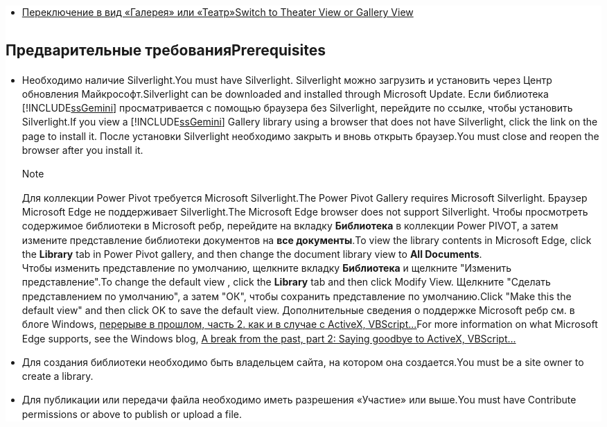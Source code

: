-   [<span data-ttu-id="117f0-110">Переключение в вид «Галерея» или «Театр»</span><span class="sxs-lookup"><span data-stu-id="117f0-110">Switch to Theater View or Gallery View</span></span>](#switch)

##  <a name="prerequisites"></a><a name="prereq"></a> <span data-ttu-id="117f0-111">Предварительные требования</span><span class="sxs-lookup"><span data-stu-id="117f0-111">Prerequisites</span></span>

-   <span data-ttu-id="117f0-112">Необходимо наличие Silverlight.</span><span class="sxs-lookup"><span data-stu-id="117f0-112">You must have Silverlight.</span></span> <span data-ttu-id="117f0-113">Silverlight можно загрузить и установить через Центр обновления Майкрософт.</span><span class="sxs-lookup"><span data-stu-id="117f0-113">Silverlight can be downloaded and installed through Microsoft Update.</span></span> <span data-ttu-id="117f0-114">Если библиотека [!INCLUDE[ssGemini](../../includes/ssgemini-md.md)] просматривается с помощью браузера без Silverlight, перейдите по ссылке, чтобы установить Silverlight.</span><span class="sxs-lookup"><span data-stu-id="117f0-114">If you view a [!INCLUDE[ssGemini](../../includes/ssgemini-md.md)] Gallery library using a browser that does not have Silverlight, click the link on the page to install it.</span></span> <span data-ttu-id="117f0-115">После установки Silverlight необходимо закрыть и вновь открыть браузер.</span><span class="sxs-lookup"><span data-stu-id="117f0-115">You must close and reopen the browser after you install it.</span></span>

    > [!NOTE]
    >  <span data-ttu-id="117f0-116">Для коллекции Power Pivot требуется Microsoft Silverlight.</span><span class="sxs-lookup"><span data-stu-id="117f0-116">The Power Pivot Gallery requires Microsoft Silverlight.</span></span>  <span data-ttu-id="117f0-117">Браузер Microsoft Edge не поддерживает Silverlight.</span><span class="sxs-lookup"><span data-stu-id="117f0-117">The Microsoft Edge browser does not support Silverlight.</span></span> <span data-ttu-id="117f0-118">Чтобы просмотреть содержимое библиотеки в Microsoft ребр, перейдите на вкладку **Библиотека** в коллекции Power PIVOT, а затем измените представление библиотеки документов на **все документы**.</span><span class="sxs-lookup"><span data-stu-id="117f0-118">To view the library contents in Microsoft Edge, click the **Library** tab in  Power Pivot gallery, and then change the document library view to **All Documents**.</span></span>  
    > <span data-ttu-id="117f0-119">Чтобы изменить представление по умолчанию, щелкните вкладку **Библиотека** и щелкните "Изменить представление".</span><span class="sxs-lookup"><span data-stu-id="117f0-119">To change  the default view , click  the **Library** tab and then click  Modify View.</span></span> <span data-ttu-id="117f0-120">Щелкните "Сделать представлением по умолчанию", а затем "ОК", чтобы сохранить представление по умолчанию.</span><span class="sxs-lookup"><span data-stu-id="117f0-120">Click  "Make this the default view" and then click OK to save the  default view.</span></span>
    > <span data-ttu-id="117f0-121">Дополнительные сведения о поддержке Microsoft ребр см. в блоге Windows, [перерыве в прошлом, часть 2. как и в случае с ActiveX, VBScript...](https://blogs.windows.com/msedgedev/2015/05/06/a-break-from-the-past-part-2-saying-goodbye-to-activex-vbscript-attachevent/)</span><span class="sxs-lookup"><span data-stu-id="117f0-121">For more information on what Microsoft Edge supports, see the Windows blog, [A break from the past, part 2: Saying goodbye to ActiveX, VBScript...](https://blogs.windows.com/msedgedev/2015/05/06/a-break-from-the-past-part-2-saying-goodbye-to-activex-vbscript-attachevent/)</span></span>

-   <span data-ttu-id="117f0-122">Для создания библиотеки необходимо быть владельцем сайта, на котором она создается.</span><span class="sxs-lookup"><span data-stu-id="117f0-122">You must be a site owner to create a library.</span></span>

-   <span data-ttu-id="117f0-123">Для публикации или передачи файла необходимо иметь разрешения «Участие» или выше.</span><span class="sxs-lookup"><span data-stu-id="117f0-123">You must have Contribute permissions or above to publish or upload a file.</span></span>
